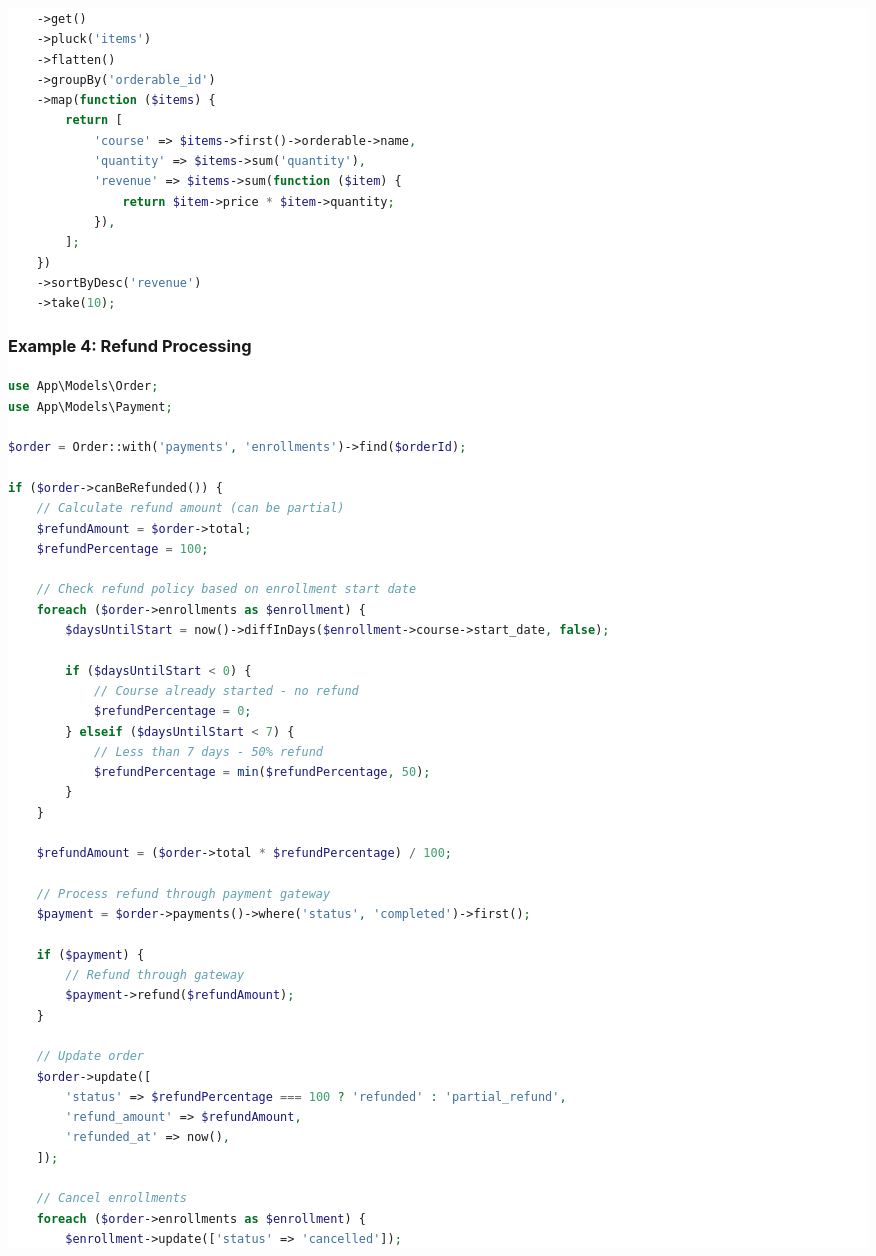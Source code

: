 ```php
    ->get()
    ->pluck('items')
    ->flatten()
    ->groupBy('orderable_id')
    ->map(function ($items) {
        return [
            'course' => $items->first()->orderable->name,
            'quantity' => $items->sum('quantity'),
            'revenue' => $items->sum(function ($item) {
                return $item->price * $item->quantity;
            }),
        ];
    })
    ->sortByDesc('revenue')
    ->take(10);
```

### Example 4: Refund Processing

```php
use App\Models\Order;
use App\Models\Payment;

$order = Order::with('payments', 'enrollments')->find($orderId);

if ($order->canBeRefunded()) {
    // Calculate refund amount (can be partial)
    $refundAmount = $order->total;
    $refundPercentage = 100;
    
    // Check refund policy based on enrollment start date
    foreach ($order->enrollments as $enrollment) {
        $daysUntilStart = now()->diffInDays($enrollment->course->start_date, false);
        
        if ($daysUntilStart < 0) {
            // Course already started - no refund
            $refundPercentage = 0;
        } elseif ($daysUntilStart < 7) {
            // Less than 7 days - 50% refund
            $refundPercentage = min($refundPercentage, 50);
        }
    }
    
    $refundAmount = ($order->total * $refundPercentage) / 100;
    
    // Process refund through payment gateway
    $payment = $order->payments()->where('status', 'completed')->first();
    
    if ($payment) {
        // Refund through gateway
        $payment->refund($refundAmount);
    }
    
    // Update order
    $order->update([
        'status' => $refundPercentage === 100 ? 'refunded' : 'partial_refund',
        'refund_amount' => $refundAmount,
        'refunded_at' => now(),
    ]);
    
    // Cancel enrollments
    foreach ($order->enrollments as $enrollment) {
        $enrollment->update(['status' => 'cancelled']);
```